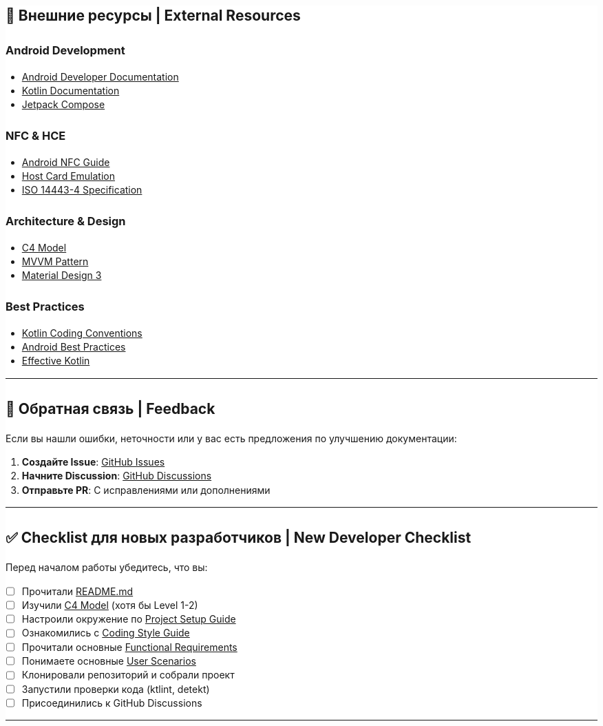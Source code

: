 
## 🔗 Внешние ресурсы | External Resources

### Android Development
- [Android Developer Documentation](https://developer.android.com)
- [Kotlin Documentation](https://kotlinlang.org/docs/home.html)
- [Jetpack Compose](https://developer.android.com/jetpack/compose)

### NFC & HCE
- [Android NFC Guide](https://developer.android.com/guide/topics/connectivity/nfc)
- [Host Card Emulation](https://developer.android.com/guide/topics/connectivity/nfc/hce)
- [ISO 14443-4 Specification](https://www.iso.org/standard/73599.html)

### Architecture & Design
- [C4 Model](https://c4model.com/)
- [MVVM Pattern](https://developer.android.com/topic/architecture)
- [Material Design 3](https://m3.material.io/)

### Best Practices
- [Kotlin Coding Conventions](https://kotlinlang.org/docs/coding-conventions.html)
- [Android Best Practices](https://developer.android.com/topic/architecture/recommendations)
- [Effective Kotlin](https://kt.academy/book/effectivekotlin)

---

## 📝 Обратная связь | Feedback

Если вы нашли ошибки, неточности или у вас есть предложения по улучшению документации:

1. **Создайте Issue**: [GitHub Issues](https://github.com/disk0Dancer/NFC-bumber/issues)
2. **Начните Discussion**: [GitHub Discussions](https://github.com/disk0Dancer/NFC-bumber/discussions)
3. **Отправьте PR**: С исправлениями или дополнениями

---

## ✅ Checklist для новых разработчиков | New Developer Checklist

Перед началом работы убедитесь, что вы:

- [ ] Прочитали [README.md](../README.md)
- [ ] Изучили [C4 Model](./architecture/c4-model.md) (хотя бы Level 1-2)
- [ ] Настроили окружение по [Project Setup Guide](./guides/project-setup.md)
- [ ] Ознакомились с [Coding Style Guide](./guides/coding-style-guide.md)
- [ ] Прочитали основные [Functional Requirements](./requirements/functional-requirements.md)
- [ ] Понимаете основные [User Scenarios](./requirements/user-scenarios.md)
- [ ] Клонировали репозиторий и собрали проект
- [ ] Запустили проверки кода (ktlint, detekt)
- [ ] Присоединились к GitHub Discussions

---